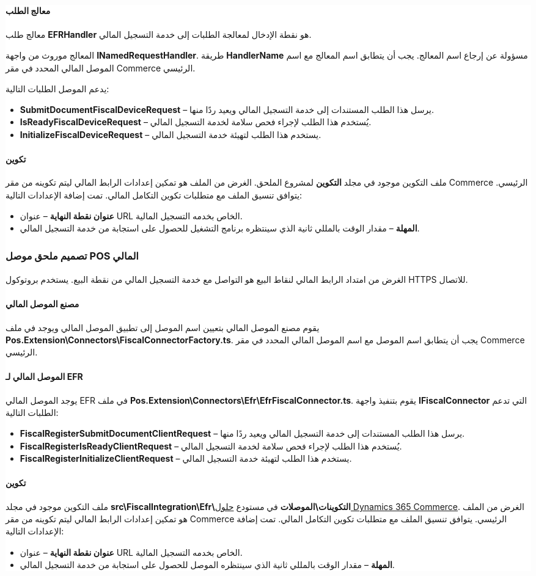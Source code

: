 #### <a name="request-handler"></a>معالج الطلب

معالج طلب **EFRHandler** هو نقطة الإدخال لمعالجة الطلبات إلى خدمة التسجيل المالي.

المعالج موروث من واجهة **INamedRequestHandler**. طريقة **HandlerName** مسؤولة عن إرجاع اسم المعالج. يجب أن يتطابق اسم المعالج مع اسم الموصل المالي المحدد في مقر Commerce الرئيسي.

يدعم الموصل الطلبات التالية:

- **SubmitDocumentFiscalDeviceRequest** – يرسل هذا الطلب المستندات إلى خدمة التسجيل المالي ويعيد ردًا منها.
- **IsReadyFiscalDeviceRequest** – يُستخدم هذا الطلب لإجراء فحص سلامة لخدمة التسجيل المالي.
- **InitializeFiscalDeviceRequest** – يستخدم هذا الطلب لتهيئة خدمة التسجيل المالي.

#### <a name="configuration"></a>تكوين

ملف التكوين موجود في مجلد **التكوين** لمشروع الملحق. الغرض من الملف هو تمكين إعدادات الرابط المالي ليتم تكوينه من مقر Commerce الرئيسي. يتوافق تنسيق الملف مع متطلبات تكوين التكامل المالي. تمت إضافة الإعدادات التالية:

- **عنوان نقطة النهاية** – عنوان URL الخاص بخدمه التسجيل المالية.
- **المهلة** – مقدار الوقت بالمللي ثانية الذي سينتظره برنامج التشغيل للحصول على استجابة من خدمة التسجيل المالي.

### <a name="pos-fiscal-connector-extension-design"></a>تصميم ملحق موصل POS المالي

الغرض من امتداد الرابط المالي لنقاط البيع هو التواصل مع خدمة التسجيل المالي من نقطة البيع. يستخدم بروتوكول HTTPS للاتصال.

#### <a name="fiscal-connector-factory"></a>مصنع الموصل المالي

يقوم مصنع الموصل المالي بتعيين اسم الموصل إلى تطبيق الموصل المالي ويوجد في ملف **Pos.Extension\\Connectors\\FiscalConnectorFactory.ts**. يجب أن يتطابق اسم الموصل مع اسم الموصل المالي المحدد في مقر Commerce الرئيسي.

#### <a name="efr-fiscal-connector"></a>الموصل المالي لـ EFR

يوجد الموصل المالي EFR في ملف **Pos.Extension\\Connectors\\Efr\\EfrFiscalConnector.ts**. يقوم بتنفيذ واجهة **IFiscalConnector** التي تدعم الطلبات التالية:

- **FiscalRegisterSubmitDocumentClientRequest** – يرسل هذا الطلب المستندات إلى خدمة التسجيل المالي ويعيد ردًا منها.
- **FiscalRegisterIsReadyClientRequest** – يُستخدم هذا الطلب لإجراء فحص سلامة لخدمة التسجيل المالي.
- **FiscalRegisterInitializeClientRequest** – يستخدم هذا الطلب لتهيئة خدمة التسجيل المالي.

#### <a name="configuration"></a>تكوين

ملف التكوين موجود في مجلد **src\\FiscalIntegration\\Efr\\التكوينات\\الموصلات** في مستودع [حلول Dynamics 365 Commerce](https://github.com/microsoft/Dynamics365Commerce.Solutions/). الغرض من الملف هو تمكين إعدادات الرابط المالي ليتم تكوينه من مقر Commerce الرئيسي. يتوافق تنسيق الملف مع متطلبات تكوين التكامل المالي. تمت إضافة الإعدادات التالية:

- **عنوان نقطة النهاية** – عنوان URL الخاص بخدمه التسجيل المالية.
- **المهلة** – مقدار الوقت بالمللي ثانية الذي سينتظره الموصل للحصول على استجابة من خدمة التسجيل المالي.
